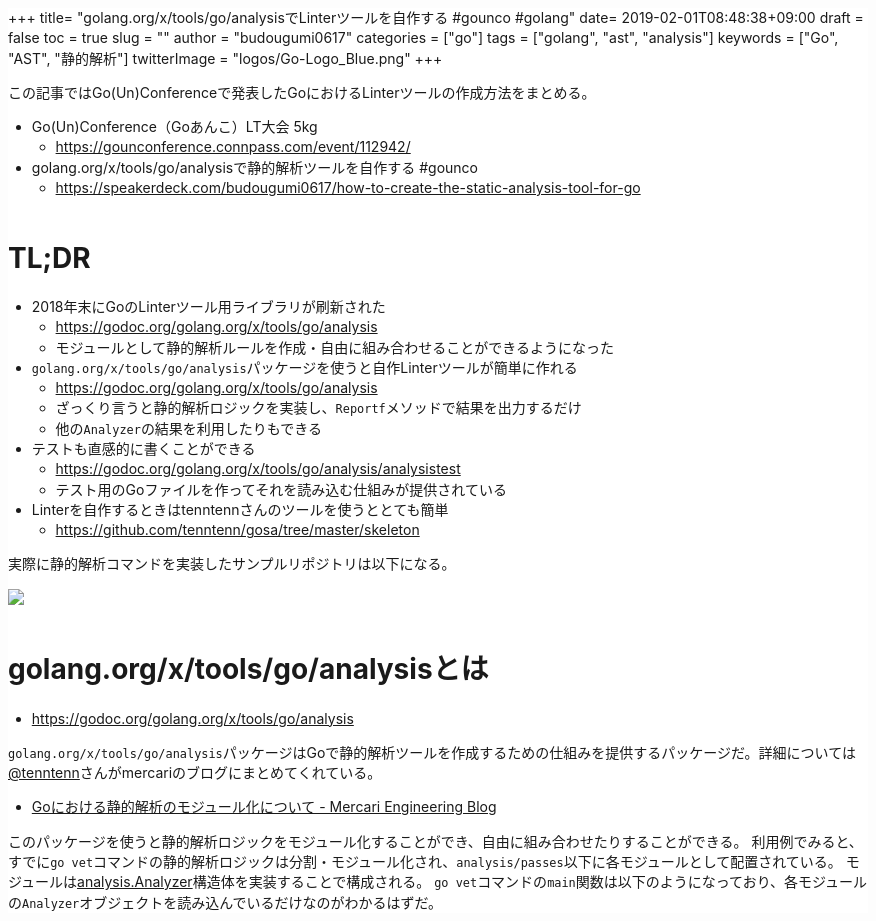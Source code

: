 +++
title= "golang.org/x/tools/go/analysisでLinterツールを自作する #gounco #golang"
date= 2019-02-01T08:48:38+09:00
draft = false
toc = true
slug = ""
author = "budougumi0617"
categories = ["go"]
tags = ["golang", "ast", "analysis"]
keywords = ["Go", "AST", "静的解析"]
twitterImage = "logos/Go-Logo_Blue.png"
+++

この記事ではGo(Un)Conferenceで発表したGoにおけるLinterツールの作成方法をまとめる。

- Go(Un)Conference（Goあんこ）LT大会 5kg
  - https://gounconference.connpass.com/event/112942/
- golang.org/x/tools/go/analysisで静的解析ツールを自作する #gounco
  - https://speakerdeck.com/budougumi0617/how-to-create-the-static-analysis-tool-for-go




# TL;DR
- 2018年末にGoのLinterツール用ライブラリが刷新された
  - https://godoc.org/golang.org/x/tools/go/analysis
  - モジュールとして静的解析ルールを作成・自由に組み合わせることができるようになった
- `golang.org/x/tools/go/analysis`パッケージを使うと自作Linterツールが簡単に作れる
  - https://godoc.org/golang.org/x/tools/go/analysis
  - ざっくり言うと静的解析ロジックを実装し、`Reportf`メソッドで結果を出力するだけ
  - 他の`Analyzer`の結果を利用したりもできる
- テストも直感的に書くことができる
  - https://godoc.org/golang.org/x/tools/go/analysis/analysistest
  - テスト用のGoファイルを作ってそれを読み込む仕組みが提供されている
- Linterを自作するときはtenntennさんのツールを使うととても簡単
  - https://github.com/tenntenn/gosa/tree/master/skeleton

実際に静的解析コマンドを実装したサンプルリポジトリは以下になる。

<a href="https://github.com/budougumi0617/importcheck"><img src="https://github-link-card.s3.ap-northeast-1.amazonaws.com/budougumi0617/importcheck.png" width="460px"></a>

# golang.org/x/tools/go/analysisとは
- https://godoc.org/golang.org/x/tools/go/analysis

`golang.org/x/tools/go/analysis`パッケージはGoで静的解析ツールを作成するための仕組みを提供するパッケージだ。詳細については[@tenntenn](https://twitter.com/tenntenn)さんがmercariのブログにまとめてくれている。

- [Goにおける静的解析のモジュール化について - Mercari Engineering Blog](https://tech.mercari.com/entry/2018/12/16/150000)

このパッケージを使うと静的解析ロジックをモジュール化することができ、自由に組み合わせたりすることができる。
利用例でみると、すでに`go vet`コマンドの静的解析ロジックは分割・モジュール化され、`analysis/passes`以下に各モジュールとして配置されている。
モジュールは[analysis.Analyzer](https://godoc.org/golang.org/x/tools/go/analysis#Analyzer)構造体を実装することで構成される。
`go vet`コマンドの`main`関数は以下のようになっており、各モジュールの`Analyzer`オブジェクトを読み込んでいるだけなのがわかるはずだ。
